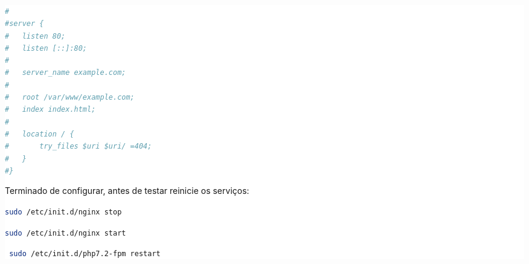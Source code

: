 ```ini
#
#server {
#	listen 80;
#	listen [::]:80;
#
#	server_name example.com;
#
#	root /var/www/example.com;
#	index index.html;
#
#	location / {
#		try_files $uri $uri/ =404;
#	}
#}
```

Terminado de configurar, antes de testar reinicie os serviços:

```bash
sudo /etc/init.d/nginx stop
```

```bash
sudo /etc/init.d/nginx start
```

```bash
 sudo /etc/init.d/php7.2-fpm restart
```